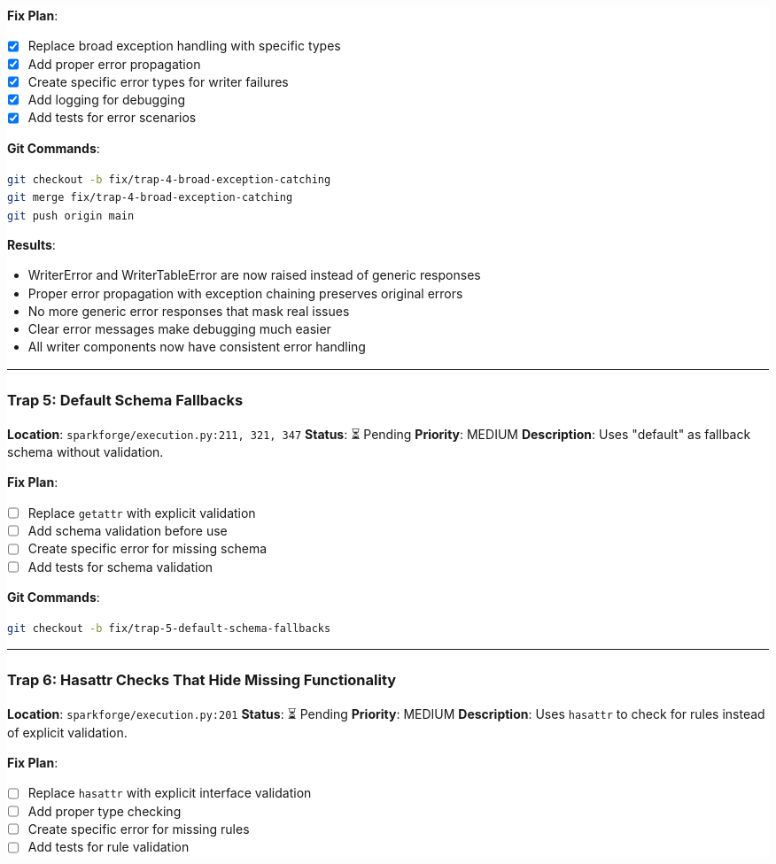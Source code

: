 **Fix Plan**:
- [x] Replace broad exception handling with specific types
- [x] Add proper error propagation
- [x] Create specific error types for writer failures
- [x] Add logging for debugging
- [x] Add tests for error scenarios

**Git Commands**:
```bash
git checkout -b fix/trap-4-broad-exception-catching
git merge fix/trap-4-broad-exception-catching
git push origin main
```

**Results**:
- WriterError and WriterTableError are now raised instead of generic responses
- Proper error propagation with exception chaining preserves original errors
- No more generic error responses that mask real issues
- Clear error messages make debugging much easier
- All writer components now have consistent error handling

---

### **Trap 5: Default Schema Fallbacks**
**Location**: `sparkforge/execution.py:211, 321, 347`
**Status**: ⏳ Pending
**Priority**: MEDIUM
**Description**: Uses "default" as fallback schema without validation.

**Fix Plan**:
- [ ] Replace `getattr` with explicit validation
- [ ] Add schema validation before use
- [ ] Create specific error for missing schema
- [ ] Add tests for schema validation

**Git Commands**:
```bash
git checkout -b fix/trap-5-default-schema-fallbacks
```

---

### **Trap 6: Hasattr Checks That Hide Missing Functionality**
**Location**: `sparkforge/execution.py:201`
**Status**: ⏳ Pending
**Priority**: MEDIUM
**Description**: Uses `hasattr` to check for rules instead of explicit validation.

**Fix Plan**:
- [ ] Replace `hasattr` with explicit interface validation
- [ ] Add proper type checking
- [ ] Create specific error for missing rules
- [ ] Add tests for rule validation
